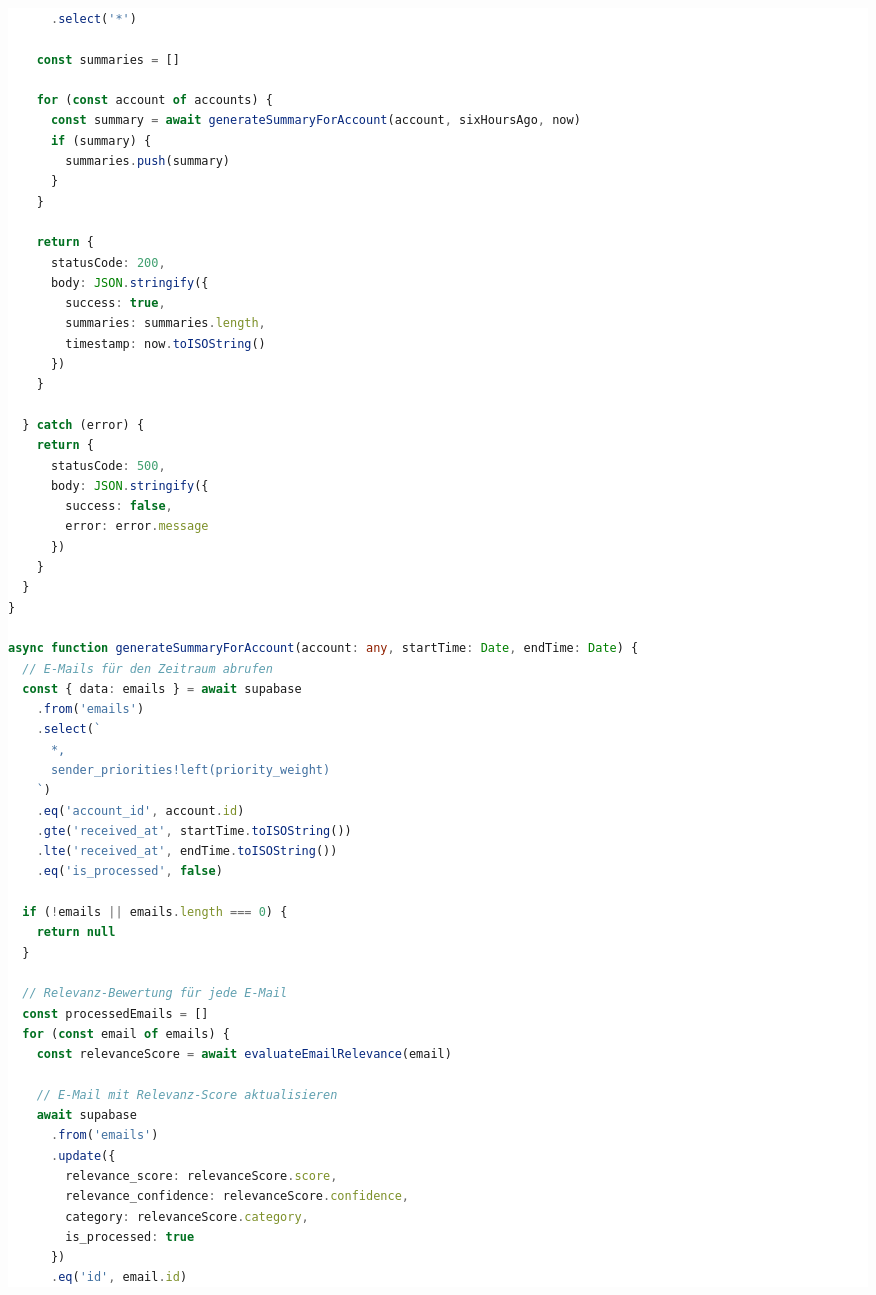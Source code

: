 ```typescript
      .select('*')

    const summaries = []

    for (const account of accounts) {
      const summary = await generateSummaryForAccount(account, sixHoursAgo, now)
      if (summary) {
        summaries.push(summary)
      }
    }

    return {
      statusCode: 200,
      body: JSON.stringify({
        success: true,
        summaries: summaries.length,
        timestamp: now.toISOString()
      })
    }

  } catch (error) {
    return {
      statusCode: 500,
      body: JSON.stringify({
        success: false,
        error: error.message
      })
    }
  }
}

async function generateSummaryForAccount(account: any, startTime: Date, endTime: Date) {
  // E-Mails für den Zeitraum abrufen
  const { data: emails } = await supabase
    .from('emails')
    .select(`
      *,
      sender_priorities!left(priority_weight)
    `)
    .eq('account_id', account.id)
    .gte('received_at', startTime.toISOString())
    .lte('received_at', endTime.toISOString())
    .eq('is_processed', false)

  if (!emails || emails.length === 0) {
    return null
  }

  // Relevanz-Bewertung für jede E-Mail
  const processedEmails = []
  for (const email of emails) {
    const relevanceScore = await evaluateEmailRelevance(email)
    
    // E-Mail mit Relevanz-Score aktualisieren
    await supabase
      .from('emails')
      .update({
        relevance_score: relevanceScore.score,
        relevance_confidence: relevanceScore.confidence,
        category: relevanceScore.category,
        is_processed: true
      })
      .eq('id', email.id)
```